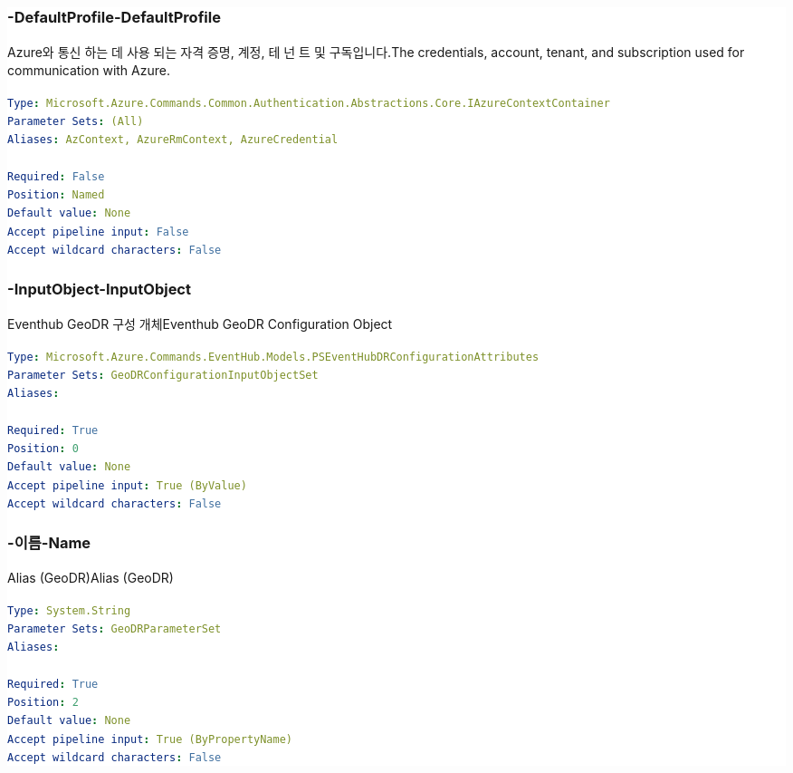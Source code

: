 ### <span data-ttu-id="3a8c6-116">-DefaultProfile</span><span class="sxs-lookup"><span data-stu-id="3a8c6-116">-DefaultProfile</span></span>
<span data-ttu-id="3a8c6-117">Azure와 통신 하는 데 사용 되는 자격 증명, 계정, 테 넌 트 및 구독입니다.</span><span class="sxs-lookup"><span data-stu-id="3a8c6-117">The credentials, account, tenant, and subscription used for communication with Azure.</span></span>

```yaml
Type: Microsoft.Azure.Commands.Common.Authentication.Abstractions.Core.IAzureContextContainer
Parameter Sets: (All)
Aliases: AzContext, AzureRmContext, AzureCredential

Required: False
Position: Named
Default value: None
Accept pipeline input: False
Accept wildcard characters: False
```

### <span data-ttu-id="3a8c6-118">-InputObject</span><span class="sxs-lookup"><span data-stu-id="3a8c6-118">-InputObject</span></span>
<span data-ttu-id="3a8c6-119">Eventhub GeoDR 구성 개체</span><span class="sxs-lookup"><span data-stu-id="3a8c6-119">Eventhub GeoDR Configuration Object</span></span>

```yaml
Type: Microsoft.Azure.Commands.EventHub.Models.PSEventHubDRConfigurationAttributes
Parameter Sets: GeoDRConfigurationInputObjectSet
Aliases:

Required: True
Position: 0
Default value: None
Accept pipeline input: True (ByValue)
Accept wildcard characters: False
```

### <span data-ttu-id="3a8c6-120">-이름</span><span class="sxs-lookup"><span data-stu-id="3a8c6-120">-Name</span></span>
<span data-ttu-id="3a8c6-121">Alias (GeoDR)</span><span class="sxs-lookup"><span data-stu-id="3a8c6-121">Alias (GeoDR)</span></span>

```yaml
Type: System.String
Parameter Sets: GeoDRParameterSet
Aliases:

Required: True
Position: 2
Default value: None
Accept pipeline input: True (ByPropertyName)
Accept wildcard characters: False
```
